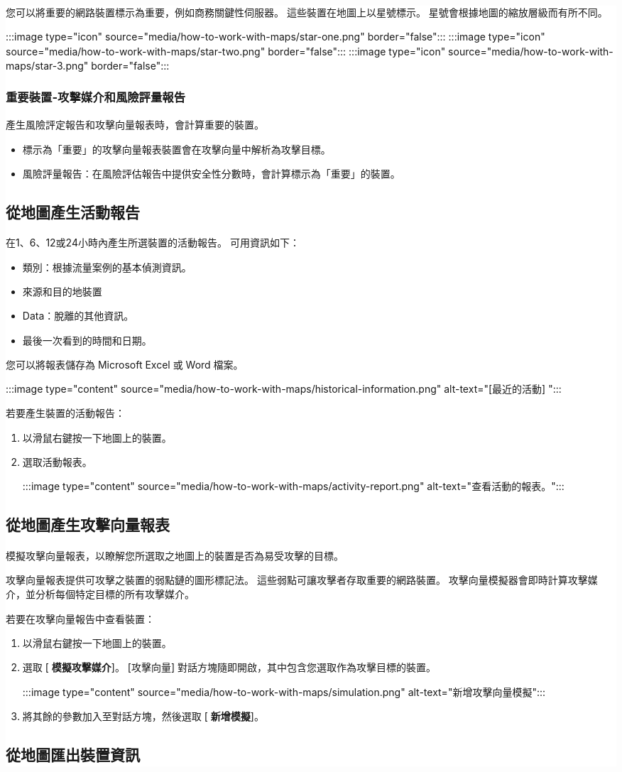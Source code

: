 您可以將重要的網路裝置標示為重要，例如商務關鍵性伺服器。 這些裝置在地圖上以星號標示。 星號會根據地圖的縮放層級而有所不同。

:::image type="icon" source="media/how-to-work-with-maps/star-one.png" border="false"::: :::image type="icon" source="media/how-to-work-with-maps/star-two.png" border="false"::: :::image type="icon" source="media/how-to-work-with-maps/star-3.png" border="false":::

### <a name="important-devices---attack-vectors-and-risk-assessment-reports"></a>重要裝置-攻擊媒介和風險評量報告

產生風險評定報告和攻擊向量報表時，會計算重要的裝置。

  - 標示為「重要」的攻擊向量報表裝置會在攻擊向量中解析為攻擊目標。 

  - 風險評量報告：在風險評估報告中提供安全性分數時，會計算標示為「重要」的裝置。

## <a name="generate-activity-reports-from-the-map"></a>從地圖產生活動報告

在1、6、12或24小時內產生所選裝置的活動報告。 可用資訊如下：

  - 類別：根據流量案例的基本偵測資訊。

  - 來源和目的地裝置

  - Data：脫離的其他資訊。

  - 最後一次看到的時間和日期。

您可以將報表儲存為 Microsoft Excel 或 Word 檔案。

:::image type="content" source="media/how-to-work-with-maps/historical-information.png" alt-text="[最近的活動] ":::

若要產生裝置的活動報告：

1. 以滑鼠右鍵按一下地圖上的裝置。

2. 選取活動報表。

   :::image type="content" source="media/how-to-work-with-maps/activity-report.png" alt-text="查看活動的報表。":::

## <a name="generate-attack-vector-reports-from-the-map"></a>從地圖產生攻擊向量報表

模擬攻擊向量報表，以瞭解您所選取之地圖上的裝置是否為易受攻擊的目標。

攻擊向量報表提供可攻擊之裝置的弱點鏈的圖形標記法。 這些弱點可讓攻擊者存取重要的網路裝置。 攻擊向量模擬器會即時計算攻擊媒介，並分析每個特定目標的所有攻擊媒介。

若要在攻擊向量報告中查看裝置：

1. 以滑鼠右鍵按一下地圖上的裝置。

2. 選取 [ **模擬攻擊媒介**]。 [攻擊向量] 對話方塊隨即開啟，其中包含您選取作為攻擊目標的裝置。

   :::image type="content" source="media/how-to-work-with-maps/simulation.png" alt-text="新增攻擊向量模擬":::

3. 將其餘的參數加入至對話方塊，然後選取 [ **新增模擬**]。

## <a name="export-device-information-from-the-map"></a>從地圖匯出裝置資訊
